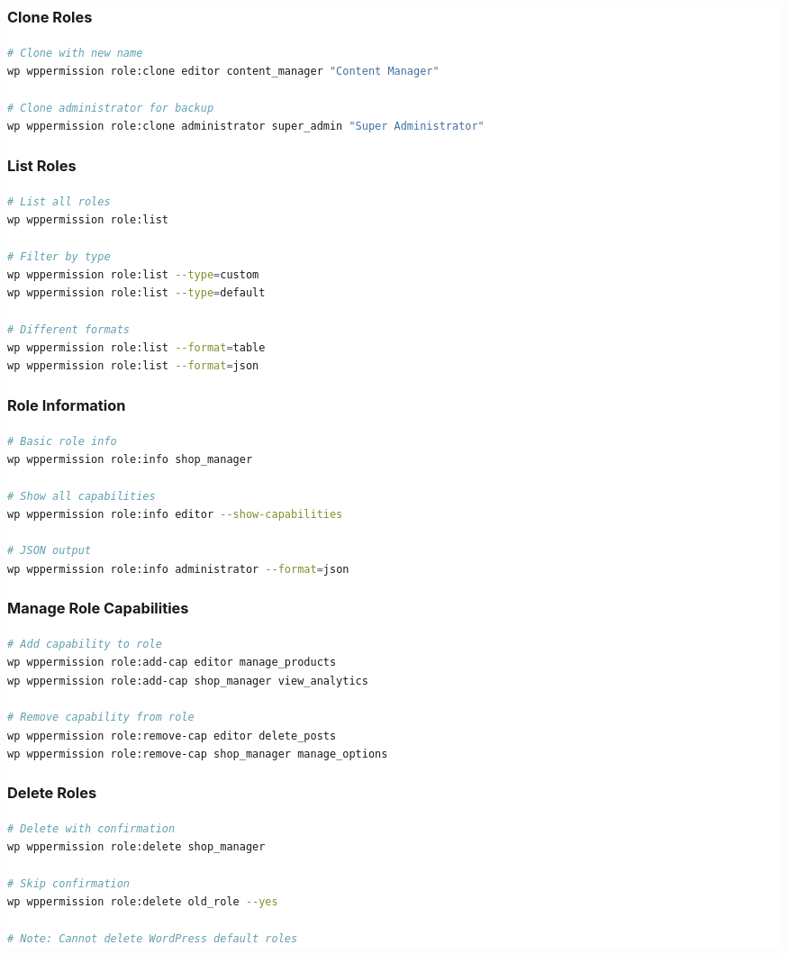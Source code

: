 ### Clone Roles

```bash
# Clone with new name
wp wppermission role:clone editor content_manager "Content Manager"

# Clone administrator for backup
wp wppermission role:clone administrator super_admin "Super Administrator"
```

### List Roles

```bash
# List all roles
wp wppermission role:list

# Filter by type
wp wppermission role:list --type=custom
wp wppermission role:list --type=default

# Different formats
wp wppermission role:list --format=table
wp wppermission role:list --format=json
```

### Role Information

```bash
# Basic role info
wp wppermission role:info shop_manager

# Show all capabilities
wp wppermission role:info editor --show-capabilities

# JSON output
wp wppermission role:info administrator --format=json
```

### Manage Role Capabilities

```bash
# Add capability to role
wp wppermission role:add-cap editor manage_products
wp wppermission role:add-cap shop_manager view_analytics

# Remove capability from role
wp wppermission role:remove-cap editor delete_posts
wp wppermission role:remove-cap shop_manager manage_options
```

### Delete Roles

```bash
# Delete with confirmation
wp wppermission role:delete shop_manager

# Skip confirmation
wp wppermission role:delete old_role --yes

# Note: Cannot delete WordPress default roles
```
